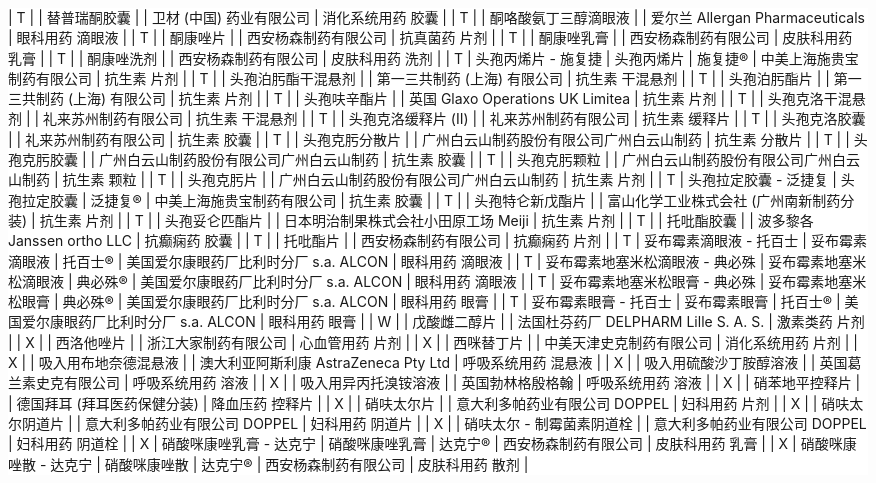 | T |  | 替普瑞酮胶囊 |  | 卫材 (中国) 药业有限公司 | 消化系统用药 胶囊 |
| T |  | 酮咯酸氨丁三醇滴眼液 |  | 爱尔兰 Allergan Pharmaceuticals | 眼科用药 滴眼液 |
| T |  | 酮康唑片 |  | 西安杨森制药有限公司 | 抗真菌药 片剂 |
| T |  | 酮康唑乳膏 |  | 西安杨森制药有限公司 | 皮肤科用药 乳膏 |
| T |  | 酮康唑洗剂 |  | 西安杨森制药有限公司 | 皮肤科用药 洗剂 |
| T | 头孢丙烯片 - 施复捷 | 头孢丙烯片 | 施复捷® | 中美上海施贵宝制药有限公司 | 抗生素 片剂 |
| T |  | 头孢泊肟酯干混悬剂 |  | 第一三共制药 (上海) 有限公司 | 抗生素 干混悬剂 |
| T |  | 头孢泊肟酯片 |  | 第一三共制药 (上海) 有限公司 | 抗生素 片剂 |
| T |  | 头孢呋辛酯片 |  | 英国 Glaxo Operations UK Limitea | 抗生素 片剂 |
| T |  | 头孢克洛干混悬剂 |  | 礼来苏州制药有限公司 | 抗生素 干混悬剂 |
| T |  | 头孢克洛缓释片 (II) |  | 礼来苏州制药有限公司 | 抗生素 缓释片 |
| T |  | 头孢克洛胶囊 |  | 礼来苏州制药有限公司 | 抗生素 胶囊 |
| T |  | 头孢克肟分散片 |  | 广州白云山制药股份有限公司广州白云山制药 | 抗生素 分散片 |
| T |  | 头孢克肟胶囊 |  | 广州白云山制药股份有限公司广州白云山制药 | 抗生素 胶囊 |
| T |  | 头孢克肟颗粒 |  | 广州白云山制药股份有限公司广州白云山制药 | 抗生素 颗粒 |
| T |  | 头孢克肟片 |  | 广州白云山制药股份有限公司广州白云山制药 | 抗生素 片剂 |
| T | 头孢拉定胶囊 - 泛捷复 | 头孢拉定胶囊 | 泛捷复® | 中美上海施贵宝制药有限公司 | 抗生素 胶囊 |
| T |  | 头孢特仑新戊酯片 |  | 富山化学工业株式会社 (广州南新制药分装) | 抗生素 片剂 |
| T |  | 头孢妥仑匹酯片 |  | 日本明治制果株式会社小田原工场 Meiji | 抗生素 片剂 |
| T |  | 托吡酯胶囊 |  | 波多黎各 Janssen ortho LLC | 抗癫痫药 胶囊 |
| T |  | 托吡酯片 |  | 西安杨森制药有限公司 | 抗癫痫药 片剂 |
| T | 妥布霉素滴眼液 - 托百士 | 妥布霉素滴眼液 | 托百士® | 美国爱尔康眼药厂比利时分厂 s.a. ALCON | 眼科用药 滴眼液 |
| T | 妥布霉素地塞米松滴眼液 - 典必殊 | 妥布霉素地塞米松滴眼液 | 典必殊® | 美国爱尔康眼药厂比利时分厂 s.a. ALCON | 眼科用药 滴眼液 |
| T | 妥布霉素地塞米松眼膏 - 典必殊 | 妥布霉素地塞米松眼膏 | 典必殊® | 美国爱尔康眼药厂比利时分厂 s.a. ALCON | 眼科用药 眼膏 |
| T | 妥布霉素眼膏 - 托百士 | 妥布霉素眼膏 | 托百士® | 美国爱尔康眼药厂比利时分厂 s.a. ALCON | 眼科用药 眼膏 |
| W |  | 戊酸雌二醇片 |  | 法国杜芬药厂 DELPHARM Lille S. A. S. | 激素类药 片剂 |
| X |  | 西洛他唑片 |  | 浙江大家制药有限公司 | 心血管用药 片剂 |
| X |  | 西咪替丁片 |  | 中美天津史克制药有限公司 | 消化系统用药 片剂 |
| X |  | 吸入用布地奈德混悬液 |  | 澳大利亚阿斯利康 AstraZeneca Pty Ltd | 呼吸系统用药 混悬液 |
| X |  | 吸入用硫酸沙丁胺醇溶液 |  | 英国葛兰素史克有限公司 | 呼吸系统用药 溶液 |
| X |  | 吸入用异丙托溴铵溶液 |  | 英国勃林格殷格翰 | 呼吸系统用药 溶液 |
| X |  | 硝苯地平控释片 |  | 德国拜耳 (拜耳医药保健分装) | 降血压药 控释片 |
| X |  | 硝呋太尔片 |  | 意大利多帕药业有限公司 DOPPEL | 妇科用药 片剂 |
| X |  | 硝呋太尔阴道片 |  | 意大利多帕药业有限公司 DOPPEL | 妇科用药 阴道片 |
| X |  | 硝呋太尔 - 制霉菌素阴道栓 |  | 意大利多帕药业有限公司 DOPPEL | 妇科用药 阴道栓 |
| X | 硝酸咪康唑乳膏 - 达克宁 | 硝酸咪康唑乳膏 | 达克宁® | 西安杨森制药有限公司 | 皮肤科用药 乳膏 |
| X | 硝酸咪康唑散 - 达克宁 | 硝酸咪康唑散 | 达克宁® | 西安杨森制药有限公司 | 皮肤科用药 散剂 |